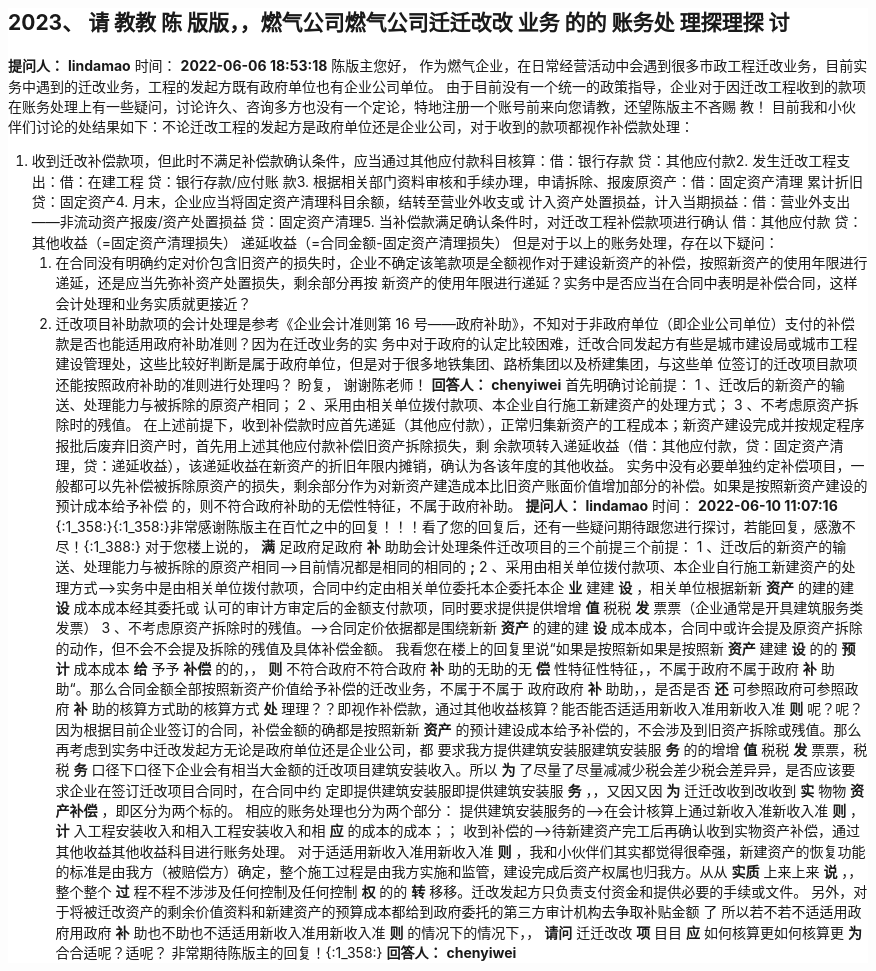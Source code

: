 ## 2023、 请 教教 陈 版版，，燃气公司燃气公司迁迁改改 业务 的的 账务处 理探理探 讨

**提问人：** **lindamao** 时间： **2022-06-06 18:53:18**
陈版主您好，
作为燃气企业，在日常经营活动中会遇到很多市政工程迁改业务，目前实务中遇到的迁改业务，工程的发起方既有政府单位也有企业公司单位。
由于目前没有一个统一的政策指导，企业对于因迁改工程收到的款项在账务处理上有一些疑问，讨论许久、咨询多方也没有一个定论，特地注册一个账号前来向您请教，还望陈版主不吝赐
教！
目前我和小伙伴们讨论的处结果如下：不论迁改工程的发起方是政府单位还是企业公司，对于收到的款项都视作补偿款处理：

1. 收到迁改补偿款项，但此时不满足补偿款确认条件，应当通过其他应付款科目核算：借：银行存款 贷：其他应付款2. 发生迁改工程支出：借：在建工程 贷：银行存款/应付账
款3. 根据相关部门资料审核和手续办理，申请拆除、报废原资产：借：固定资产清理 累计折旧 贷：固定资产4. 月末，企业应当将固定资产清理科目余额，结转至营业外收支或
计入资产处置损益，计入当期损益：借：营业外支出——非流动资产报废/资产处置损益 贷：固定资产清理5. 当补偿款满足确认条件时，对迁改工程补偿款项进行确认
借：其他应付款
贷：其他收益（=固定资产清理损失）
递延收益（=合同金额-固定资产清理损失）
但是对于以上的账务处理，存在以下疑问：
    1. 在合同没有明确约定对价包含旧资产的损失时，企业不确定该笔款项是全额视作对于建设新资产的补偿，按照新资产的使用年限进行递延，还是应当先弥补资产处置损失，剩余部分再按
       新资产的使用年限进行递延？实务中是否应当在合同中表明是补偿合同，这样会计处理和业务实质就更接近？
    2. 迁改项目补助款项的会计处理是参考《企业会计准则第 16 号——政府补助》，不知对于非政府单位（即企业公司单位）支付的补偿款是否也能适用政府补助准则？因为在迁改业务的实
       务中对于政府的认定比较困难，迁改合同发起方有些是城市建设局或城市工程建设管理处，这些比较好判断是属于政府单位，但是对于很多地铁集团、路桥集团以及桥建集团，与这些单
       位签订的迁改项目款项还能按照政府补助的准则进行处理吗？
盼复，
谢谢陈老师！
**回答人：** **chenyiwei**
首先明确讨论前提： 1 、迁改后的新资产的输送、处理能力与被拆除的原资产相同； 2 、采用由相关单位拨付款项、本企业自行施工新建资产的处理方式； 3 、不考虑原资产拆除时的残值。
在上述前提下，收到补偿款时应首先递延（其他应付款），正常归集新资产的工程成本；新资产建设完成并按规定程序报批后废弃旧资产时，首先用上述其他应付款补偿旧资产拆除损失，剩
余款项转入递延收益（借：其他应付款，贷：固定资产清理，贷：递延收益），该递延收益在新资产的折旧年限内摊销，确认为各该年度的其他收益。
实务中没有必要单独约定补偿项目，一般都可以先补偿被拆除原资产的损失，剩余部分作为对新资产建造成本比旧资产账面价值增加部分的补偿。如果是按照新资产建设的预计成本给予补偿
的，则不符合政府补助的无偿性特征，不属于政府补助。
**提问人：** **lindamao** 时间： **2022-06-10 11:07:16**
{:1_358:}{:1_358:}非常感谢陈版主在百忙之中的回复！！！看了您的回复后，还有一些疑问期待跟您进行探讨，若能回复，感激不尽！{:1_388:}
对于您楼上说的， **满** 足政府足政府 **补** 助助会计处理条件迁改项目的三个前提三个前提：
1 、迁改后的新资产的输送、处理能力与被拆除的原资产相同——>目前情况都是相同的相同的 **;**
2 、采用由相关单位拨付款项、本企业自行施工新建资产的处理方式——>实务中是由相关单位拨付款项，合同中约定由相关单位委托本企委托本企 **业** 建建 **设** ，相关单位根据新新 **资产** 的建的建 **设** 成本成本经其委托或
认可的审计方审定后的金额支付款项，同时要求提供提供增增 **值** 税税 **发** 票票（企业通常是开具建筑服务类发票）
3 、不考虑原资产拆除时的残值。——>合同定价依据都是围绕新新 **资产** 的建的建 **设** 成本成本，合同中或许会提及原资产拆除的动作，但不会不会提及拆除的残值及具体补偿金额。
我看您在楼上的回复里说“如果是按照新如果是按照新 **资产** 建建 **设** 的的 **预计** 成本成本 **给** 予予 **补偿** 的的，， **则** 不符合政府不符合政府 **补** 助的无助的无 **偿** 性特征性特征，，不属于政府不属于政府 **补** 助助“。那么合同金额全部按照新资产价值给予补偿的迁改业务，不属于不属于
政府政府 **补** 助助，，是否是否 **还** 可参照政府可参照政府 **补** 助的核算方式助的核算方式 **处** 理理？？即视作补偿款，通过其他收益核算？能否能否适适用新收入准用新收入准 **则** 呢？呢？
因为根据目前企业签订的合同，补偿金额的确都是按照新新 **资产** 的预计建设成本给予补偿的，不会涉及到旧资产拆除或残值。那么再考虑到实务中迁改发起方无论是政府单位还是企业公司，都
要求我方提供建筑安装服建筑安装服 **务** 的的增增 **值** 税税 **发** 票票，税税 **务** 口径下口径下企业会有相当大金额的迁改项目建筑安装收入。所以 **为** 了尽量了尽量减减少税会差少税会差异异，是否应该要求企业在签订迁改项目合同时，在合同中约
定即提供建筑安装服即提供建筑安装服 **务** ，，又因又因 **为** 迁迁改收到改收到 **实** 物物 **资产补偿** ，即区分为两个标的。
相应的账务处理也分为两个部分：
提供建筑安装服务的——>在会计核算上通过新收入准新收入准 **则** ， **计** 入工程安装收入和相入工程安装收入和相 **应** 的成本的成本；；
收到补偿的——>待新建资产完工后再确认收到实物资产补偿，通过其他收益其他收益科目进行账务处理。
对于适适用新收入准用新收入准 **则** ，我和小伙伴们其实都觉得很牵强，新建资产的恢复功能的标准是由我方（被赔偿方）确定，整个施工过程是由我方实施和监管，建设完成后资产权属也归我方。从从 **实质**
上来上来 **说** ，，整个整个 **过** 程不程不涉涉及任何控制及任何控制 **权** 的的 **转** 移移。迁改发起方只负责支付资金和提供必要的手续或文件。
另外，对于将被迁改资产的剩余价值资料和新建资产的预算成本都给到政府委托的第三方审计机构去争取补贴金额 了
所以若不若不适适用政府用政府 **补** 助也不助也不适适用新收入准用新收入准 **则** 的情况下的情况下，， **请问** 迁迁改改 **项** 目目 **应** 如何核算更如何核算更 **为** 合合适呢？适呢？
非常期待陈版主的回复！{:1_358:}
**回答人：** **chenyiwei**
